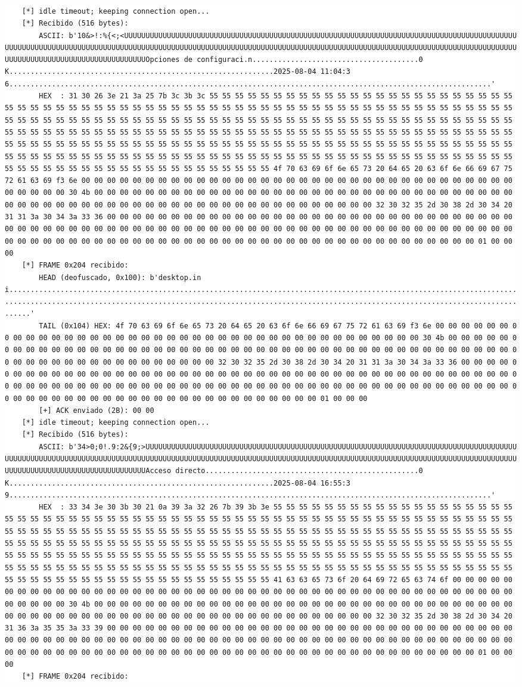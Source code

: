 ```
    [*] idle timeout; keeping connection open...
    [*] Recibido (516 bytes):
        ASCII: b'10&>!:%{<;<UUUUUUUUUUUUUUUUUUUUUUUUUUUUUUUUUUUUUUUUUUUUUUUUUUUUUUUUUUUUUUUUUUUUUUUUUUUUUUUUUUUUUUUUUUUUUUUUUUUUUUUUUUUUUUUUUUUUUUUUUUUUUUUUUUUUUUUUUUUUUUUUUUUUUUUUUUUUUUUUUUUUUUUUUUUUUUUUUUUUUUUUUUUUUUUUUUUUUUUUUUUUUUUUUUUUUUUUUUUUUUUUUUUUUUUUUUUUUUUUUUUUUOpciones de configuraci.n.......................................0K..............................................................2025-08-04 11:04:36.................................................................................................................'
        HEX  : 31 30 26 3e 21 3a 25 7b 3c 3b 3c 55 55 55 55 55 55 55 55 55 55 55 55 55 55 55 55 55 55 55 55 55 55 55 55 55 55 55 55 55 55 55 55 55 55 55 55 55 55 55 55 55 55 55 55 55 55 55 55 55 55 55 55 55 55 55 55 55 55 55 55 55 55 55 55 55 55 55 55 55 55 55 55 55 55 55 55 55 55 55 55 55 55 55 55 55 55 55 55 55 55 55 55 55 55 55 55 55 55 55 55 55 55 55 55 55 55 55 55 55 55 55 55 55 55 55 55 55 55 55 55 55 55 55 55 55 55 55 55 55 55 55 55 55 55 55 55 55 55 55 55 55 55 55 55 55 55 55 55 55 55 55 55 55 55 55 55 55 55 55 55 55 55 55 55 55 55 55 55 55 55 55 55 55 55 55 55 55 55 55 55 55 55 55 55 55 55 55 55 55 55 55 55 55 55 55 55 55 55 55 55 55 55 55 55 55 55 55 55 55 55 55 55 55 55 55 55 55 55 55 55 55 55 55 55 55 55 55 55 55 55 55 55 55 55 55 55 55 55 55 55 55 55 55 55 55 4f 70 63 69 6f 6e 65 73 20 64 65 20 63 6f 6e 66 69 67 75 72 61 63 69 f3 6e 00 00 00 00 00 00 00 00 00 00 00 00 00 00 00 00 00 00 00 00 00 00 00 00 00 00 00 00 00 00 00 00 00 00 00 00 00 00 00 30 4b 00 00 00 00 00 00 00 00 00 00 00 00 00 00 00 00 00 00 00 00 00 00 00 00 00 00 00 00 00 00 00 00 00 00 00 00 00 00 00 00 00 00 00 00 00 00 00 00 00 00 00 00 00 00 00 00 00 00 00 00 00 00 32 30 32 35 2d 30 38 2d 30 34 20 31 31 3a 30 34 3a 33 36 00 00 00 00 00 00 00 00 00 00 00 00 00 00 00 00 00 00 00 00 00 00 00 00 00 00 00 00 00 00 00 00 00 00 00 00 00 00 00 00 00 00 00 00 00 00 00 00 00 00 00 00 00 00 00 00 00 00 00 00 00 00 00 00 00 00 00 00 00 00 00 00 00 00 00 00 00 00 00 00 00 00 00 00 00 00 00 00 00 00 00 00 00 00 00 00 00 00 00 00 00 00 00 00 00 00 00 00 00 01 00 00 00
    [*] FRAME 0x204 recibido:
        HEAD (deofuscado, 0x100): b'desktop.ini.....................................................................................................................................................................................................................................................'
        TAIL (0x104) HEX: 4f 70 63 69 6f 6e 65 73 20 64 65 20 63 6f 6e 66 69 67 75 72 61 63 69 f3 6e 00 00 00 00 00 00 00 00 00 00 00 00 00 00 00 00 00 00 00 00 00 00 00 00 00 00 00 00 00 00 00 00 00 00 00 00 00 00 00 30 4b 00 00 00 00 00 00 00 00 00 00 00 00 00 00 00 00 00 00 00 00 00 00 00 00 00 00 00 00 00 00 00 00 00 00 00 00 00 00 00 00 00 00 00 00 00 00 00 00 00 00 00 00 00 00 00 00 00 00 00 00 00 00 32 30 32 35 2d 30 38 2d 30 34 20 31 31 3a 30 34 3a 33 36 00 00 00 00 00 00 00 00 00 00 00 00 00 00 00 00 00 00 00 00 00 00 00 00 00 00 00 00 00 00 00 00 00 00 00 00 00 00 00 00 00 00 00 00 00 00 00 00 00 00 00 00 00 00 00 00 00 00 00 00 00 00 00 00 00 00 00 00 00 00 00 00 00 00 00 00 00 00 00 00 00 00 00 00 00 00 00 00 00 00 00 00 00 00 00 00 00 00 00 00 00 00 00 00 00 00 00 00 00 01 00 00 00
        [+] ACK enviado (2B): 00 00
    [*] idle timeout; keeping connection open...
    [*] Recibido (516 bytes):
        ASCII: b'34>0;0!.9:2&{9;>UUUUUUUUUUUUUUUUUUUUUUUUUUUUUUUUUUUUUUUUUUUUUUUUUUUUUUUUUUUUUUUUUUUUUUUUUUUUUUUUUUUUUUUUUUUUUUUUUUUUUUUUUUUUUUUUUUUUUUUUUUUUUUUUUUUUUUUUUUUUUUUUUUUUUUUUUUUUUUUUUUUUUUUUUUUUUUUUUUUUUUUUUUUUUUUUUUUUUUUUUUUUUUUUUUUUUUUUUUUUUUUUUUUUUUUUUUUUUUUUAcceso directo..................................................0K..............................................................2025-08-04 16:55:39.................................................................................................................'
        HEX  : 33 34 3e 30 3b 30 21 0a 39 3a 32 26 7b 39 3b 3e 55 55 55 55 55 55 55 55 55 55 55 55 55 55 55 55 55 55 55 55 55 55 55 55 55 55 55 55 55 55 55 55 55 55 55 55 55 55 55 55 55 55 55 55 55 55 55 55 55 55 55 55 55 55 55 55 55 55 55 55 55 55 55 55 55 55 55 55 55 55 55 55 55 55 55 55 55 55 55 55 55 55 55 55 55 55 55 55 55 55 55 55 55 55 55 55 55 55 55 55 55 55 55 55 55 55 55 55 55 55 55 55 55 55 55 55 55 55 55 55 55 55 55 55 55 55 55 55 55 55 55 55 55 55 55 55 55 55 55 55 55 55 55 55 55 55 55 55 55 55 55 55 55 55 55 55 55 55 55 55 55 55 55 55 55 55 55 55 55 55 55 55 55 55 55 55 55 55 55 55 55 55 55 55 55 55 55 55 55 55 55 55 55 55 55 55 55 55 55 55 55 55 55 55 55 55 55 55 55 55 55 55 55 55 55 55 55 55 55 55 55 55 55 55 55 55 55 55 55 55 55 55 55 55 55 55 55 55 55 55 41 63 63 65 73 6f 20 64 69 72 65 63 74 6f 00 00 00 00 00 00 00 00 00 00 00 00 00 00 00 00 00 00 00 00 00 00 00 00 00 00 00 00 00 00 00 00 00 00 00 00 00 00 00 00 00 00 00 00 00 00 00 00 00 00 30 4b 00 00 00 00 00 00 00 00 00 00 00 00 00 00 00 00 00 00 00 00 00 00 00 00 00 00 00 00 00 00 00 00 00 00 00 00 00 00 00 00 00 00 00 00 00 00 00 00 00 00 00 00 00 00 00 00 00 00 00 00 00 00 32 30 32 35 2d 30 38 2d 30 34 20 31 36 3a 35 35 3a 33 39 00 00 00 00 00 00 00 00 00 00 00 00 00 00 00 00 00 00 00 00 00 00 00 00 00 00 00 00 00 00 00 00 00 00 00 00 00 00 00 00 00 00 00 00 00 00 00 00 00 00 00 00 00 00 00 00 00 00 00 00 00 00 00 00 00 00 00 00 00 00 00 00 00 00 00 00 00 00 00 00 00 00 00 00 00 00 00 00 00 00 00 00 00 00 00 00 00 00 00 00 00 00 00 00 00 00 00 00 00 01 00 00 00
    [*] FRAME 0x204 recibido:
```